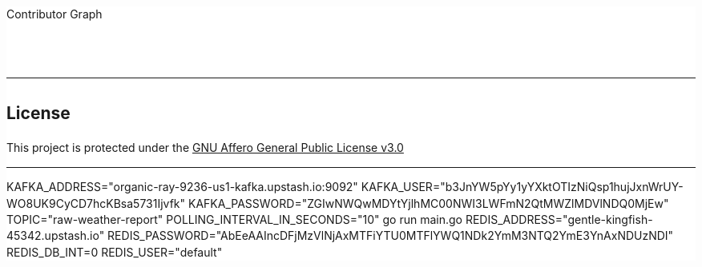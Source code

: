 
<summary>Contributor Graph</summary>
<br>
<p style="text-align:center">
   <a href="https://local{//}graphs/contributors">
      <img src="https://contrib.rocks/image?repo=" alt="">
   </a>
</p>

---

## License

This project is protected under the [GNU Affero General Public License v3.0](https://choosealicense.com/licenses/agpl-3.0/)

---
KAFKA_ADDRESS="organic-ray-9236-us1-kafka.upstash.io:9092" KAFKA_USER="b3JnYW5pYy1yYXktOTIzNiQsp1hujJxnWrUY-WO8UK9CyCD7hcKBsa5731Ijvfk" KAFKA_PASSWORD="ZGIwNWQwMDYtYjlhMC00NWI3LWFmN2QtMWZlMDVlNDQ0MjEw" TOPIC="raw-weather-report" POLLING_INTERVAL_IN_SECONDS="10" go run main.go
REDIS_ADDRESS="gentle-kingfish-45342.upstash.io" REDIS_PASSWORD="AbEeAAIncDFjMzVlNjAxMTFiYTU0MTFlYWQ1NDk2YmM3NTQ2YmE3YnAxNDUzNDI" REDIS_DB_INT=0 REDIS_USER="default"